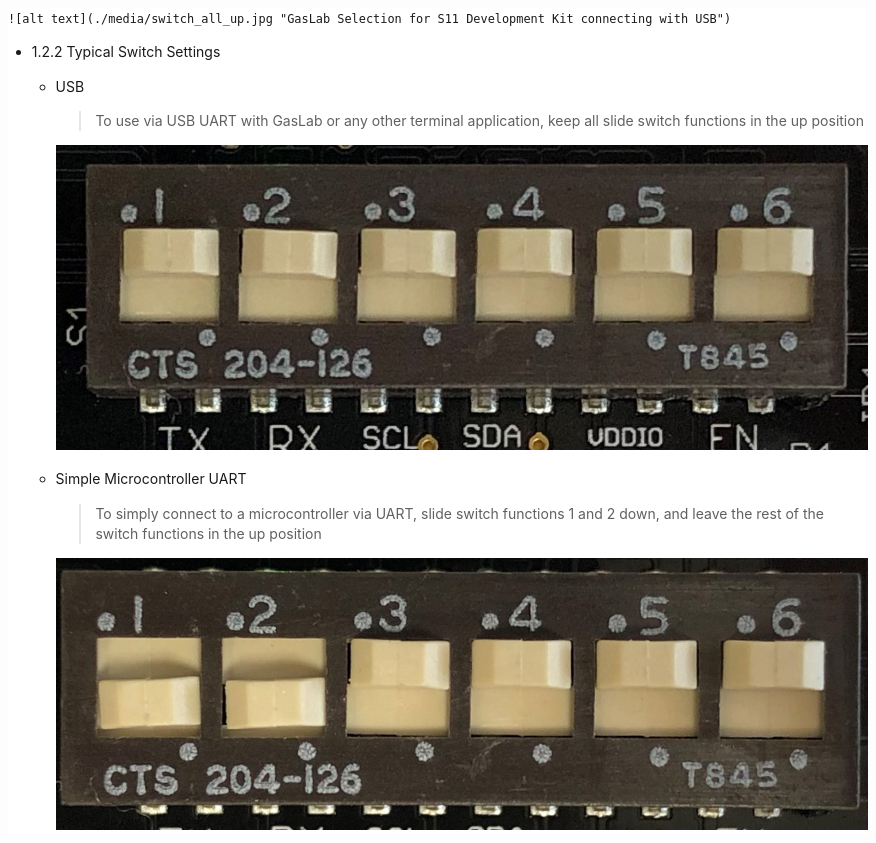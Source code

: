     ![alt text](./media/switch_all_up.jpg "GasLab Selection for S11 Development Kit connecting with USB")

  - 1.2.2 Typical Switch Settings
    - USB
      > To use via USB UART with GasLab or any other terminal application, keep all slide switch functions in the up position

      ![alt text](./media/switch_all_up.jpg "GasLab Selection for S11 Development Kit connecting with USB")

    - Simple Microcontroller UART
      > To simply connect to a microcontroller via UART, slide switch functions 1 and 2 down, and leave the rest of the switch functions in the up position

      ![alt text](./media/pinout_uart.jpg "GasLab Selection for S11 Development Kit connecting with USB")
